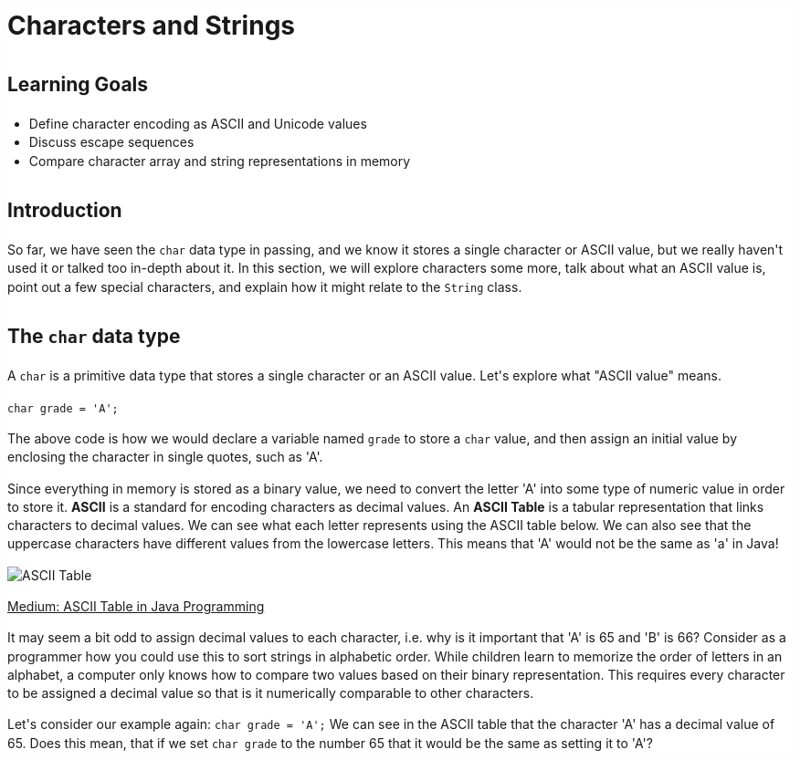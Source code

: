 # Characters and Strings

## Learning Goals

- Define character encoding as ASCII and Unicode values
- Discuss escape sequences
- Compare character array and string representations in memory

## Introduction

So far, we have seen the `char` data type  in passing, and we know it
stores a single character or ASCII value, but we really haven't used it or
talked too in-depth about it. In this section, we will explore characters some
more, talk about what an ASCII value is, point out a few special characters,
and explain how it might relate to the `String` class.

## The `char` data type

A `char` is a primitive data type that stores a single character or an ASCII value.
Let's explore what "ASCII value" means.

`char grade = 'A';`

The above code is how we would declare a variable named `grade` to store a `char` value,
and then assign an initial value by enclosing the character in single quotes, such as 'A'.

Since everything in memory is stored as a binary value, we need to
convert the letter 'A' into some type of numeric value in order to store it.
**ASCII** is a standard for encoding characters as decimal values.
An **ASCII Table** is a tabular representation that links characters to decimal
values. We can see what each letter represents using the ASCII table below. We can
also see that the uppercase characters have different values from the lowercase
letters. This means that 'A' would not be the same as 'a' in Java!

![ASCII Table](https://curriculum-content.s3.amazonaws.com/java-mod-2/chars-and-strings/ASCII-Table.png)

[Medium: ASCII Table in Java Programming](https://medium.com/@aidafarihabaharunsuratman/did-someone-actually-use-ascii-table-in-java-programming-9710a65c6ed9)

It may seem a bit odd to assign decimal values to each character, i.e. why is
it important that 'A' is 65 and 'B' is 66? Consider
as a programmer how you could use this to sort strings in alphabetic order.
While children learn to memorize the order of letters in an alphabet, a
computer only knows how to compare two values based on their binary representation.
This requires every character to be assigned a decimal value so that is it
numerically comparable to other characters.

Let's consider our example again: `char grade = 'A';` We can see in the ASCII
table that the character 'A' has a decimal value of 65. Does this mean, that if
we set `char grade` to the number 65 that it would be the same as setting it to
'A'?
